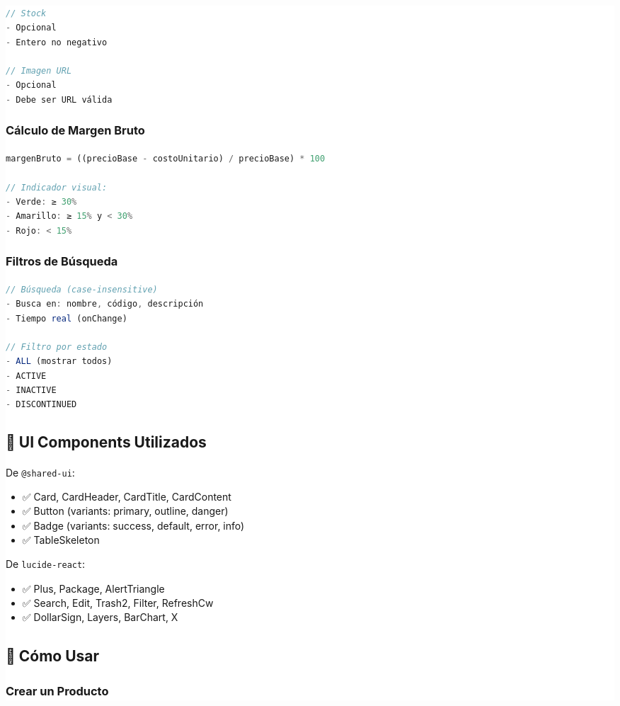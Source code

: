 ```typescript
// Stock
- Opcional
- Entero no negativo

// Imagen URL
- Opcional
- Debe ser URL válida
```

### Cálculo de Margen Bruto

```typescript
margenBruto = ((precioBase - costoUnitario) / precioBase) * 100

// Indicador visual:
- Verde: ≥ 30%
- Amarillo: ≥ 15% y < 30%
- Rojo: < 15%
```

### Filtros de Búsqueda

```typescript
// Búsqueda (case-insensitive)
- Busca en: nombre, código, descripción
- Tiempo real (onChange)

// Filtro por estado
- ALL (mostrar todos)
- ACTIVE
- INACTIVE
- DISCONTINUED
```

## 🎨 UI Components Utilizados

De `@shared-ui`:
- ✅ Card, CardHeader, CardTitle, CardContent
- ✅ Button (variants: primary, outline, danger)
- ✅ Badge (variants: success, default, error, info)
- ✅ TableSkeleton

De `lucide-react`:
- ✅ Plus, Package, AlertTriangle
- ✅ Search, Edit, Trash2, Filter, RefreshCw
- ✅ DollarSign, Layers, BarChart, X

## 🚀 Cómo Usar

### Crear un Producto
